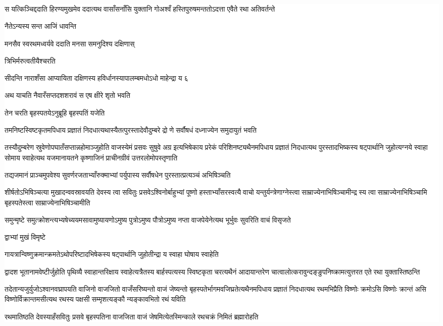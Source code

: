 स यत्किञ्चिद्ददाति हिरण्यमुखमेव ददात्यथ वासाँसनाँसि युक्तानि गोअश्वँ
हस्तिपुरुषमन्ततोऽदत्ता एवैते रथा अतिवर्तन्ते

नैतेऽन्यस्य सन्त आजिं धावन्ति

मनसैव स्वरथमध्वर्यवे ददाति मनसा समनुदिश्य दक्षिणास्

त्रिभिर्मरुत्वतीयैश्चरति

सीदन्ति नाराशँसा आप्यायिता दक्षिणस्य हविर्धानस्यापालम्बमधोऽधो
माहेन्द्रा य ६

 

अथ याचति नैवारँसप्तदशशरावं स एष क्षीरे शृतो भवति

तेन चरति बृहस्पतयेऽनुब्रूहि बृहस्पतिं यजेति

तमनिष्टस्विष्टकृतमपिधाय प्रज्ञातं निदधात्यथास्यैतत्पुरस्तादेवौदुम्बरे
द्रो णे सर्वौषधं दध्नाज्येन समुदायुतं भवति

तस्यौदुम्बरेण स्रुवेणोपघातँसप्तान्नहोमाञ्जुहोति वाजस्येमं प्रसवः सुषुवे
अग्र इत्यभिषेकाय प्ररेकं परिशिनष्ट्यथैनमपिधाय प्रज्ञातं निदधात्यथ
पुरस्तादभिष्कस्य षट्पार्थानि जुहोत्यग्नये स्वाहा सोमाय
स्वाहेत्यथ यजमानायतने कृष्णाजिनं प्राचीनग्रीवं
उत्तरलोमोपस्तृणाति

तद्यजमानं प्राञ्चमुपवेश्य सुवर्णरजताभ्याँरुक्माभ्यां पर्युपास्य
सर्वौषधेन पुरस्तात्प्रत्यञ्चं अभिषिञ्चति

शीर्षतोऽभिषिञ्चत्या मुखादन्ववस्रावयति देवस्य त्वा सवितुः
प्रसवेऽश्विनोर्बाहुभ्यां पूष्णो
हस्ताभ्याँसरस्वत्यै वाचो यन्तुर्यन्त्रेणाग्नेस्त्वा
साम्राज्येनाभिषिञ्चामीन्द्र स्य त्वा साम्राज्येनाभिषिञ्चामि
बृहस्पतेस्त्वा साम्राज्येनाभिषिञ्चामीति

समुन्मृष्टे समुत्क्रोशन्त्यभ्यषेच्ययमसावामुष्यायणोऽमुष्य पुत्रोऽमुष्य
पौत्रोऽमुष्य नप्ता वाजपेयेनेत्यथ भूर्भुवः सुवरिति वाचं विसृजते

द्वाभ्यां मुखं विमृष्टे

गायत्रान्विष्णुक्रमान्क्रमतेऽथोपरिष्टादभिषेकस्य षट्पार्थानि जुहोतीन्द्रा
य स्वाहा घोषाय स्वाहेति

 

द्वादश भूतानामवेष्टीर्जुहोति पृथिव्यै स्वाहान्तरिक्षाय स्वाहेत्यत्रैतस्य
बार्हस्पत्यस्य स्विष्टकृता चरत्यथैनं आदायान्तरेण
चात्वालोत्करावुन्दङ्ङुपनिष्क्रामत्युत्तरत
एते रथा युक्तास्तिष्ठन्ति

तदेतान्यजुर्युजोऽश्वानवघ्रापयति वाजिनो वाजजितो वाजँसरिष्यन्तो वाजं
जेष्यन्तो बृहस्पतेर्भागमवजिघ्रतेत्यथैनमपिधाय प्रज्ञातं
निदधात्यथ रथमभिप्रैति विष्णोः क्रमोऽसि विष्णोः क्रान्तं
असि विष्णोर्विक्रान्तमसीत्यथ रथस्य पक्षसी सम्मृशत्यङ्कौ न्यङ्कावभितो
रथं यविति

रथमातिष्ठति देवस्याहँसवितुः प्रसवे बृहस्पतिना वाजजिता वाजं
जेषमित्येतस्मिन्काले रथचक्रं निमितं
ब्रह्मारोहति
